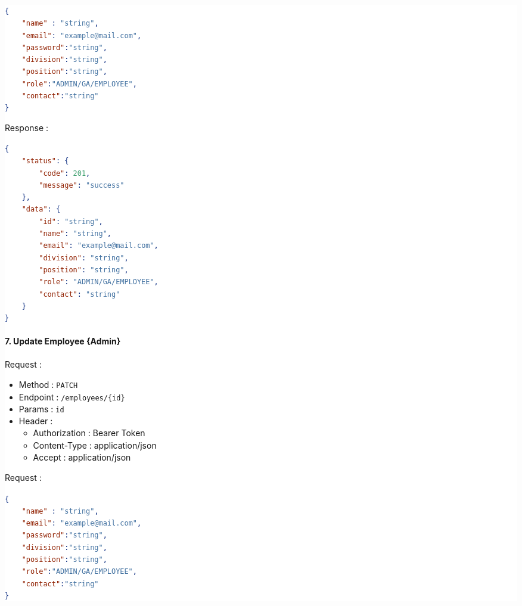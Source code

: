 ```json
{
	"name" : "string", 
	"email": "example@mail.com",
	"password":"string",
	"division":"string",
	"position":"string",
	"role":"ADMIN/GA/EMPLOYEE",
	"contact":"string"
}
```

Response :
``` json
{
    "status": {
        "code": 201,
        "message": "success"
    },
    "data": {
        "id": "string",
        "name": "string",
        "email": "example@mail.com",
        "division": "string",
        "position": "string",
        "role": "ADMIN/GA/EMPLOYEE",
        "contact": "string"
    }
}
```


#### 7. Update Employee {Admin}

Request :

- Method : `PATCH`
- Endpoint : `/employees/{id}`
- Params : `id`
- Header :
    - Authorization : Bearer Token
    - Content-Type : application/json
    - Accept : application/json

Request :

```json
{
	"name" : "string", 
	"email": "example@mail.com",
	"password":"string",
	"division":"string",
	"position":"string",
	"role":"ADMIN/GA/EMPLOYEE",
	"contact":"string"
}
```
